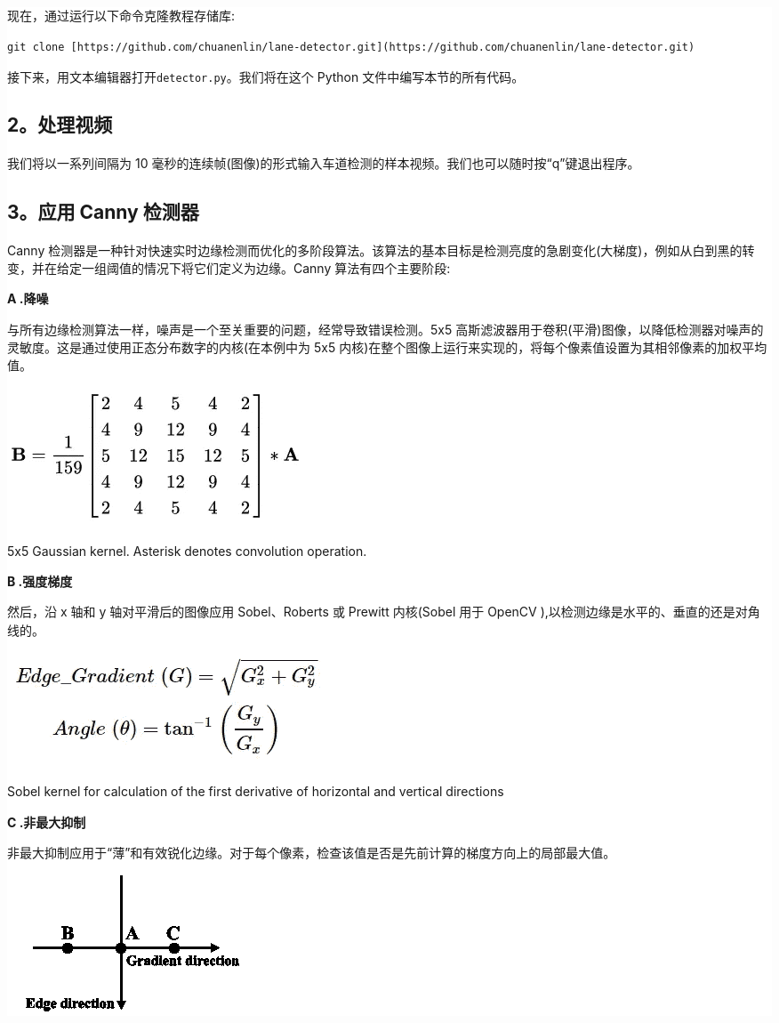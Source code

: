 现在，通过运行以下命令克隆教程存储库:

```
git clone [https://github.com/chuanenlin/lane-detector.git](https://github.com/chuanenlin/lane-detector.git)
```

接下来，用文本编辑器打开`detector.py`。我们将在这个 Python 文件中编写本节的所有代码。

## **2。处理视频**

我们将以一系列间隔为 10 毫秒的连续帧(图像)的形式输入车道检测的样本视频。我们也可以随时按“q”键退出程序。

## **3。应用 Canny 检测器**

Canny 检测器是一种针对快速实时边缘检测而优化的多阶段算法。该算法的基本目标是检测亮度的急剧变化(大梯度)，例如从白到黑的转变，并在给定一组阈值的情况下将它们定义为边缘。Canny 算法有四个主要阶段:

**A .降噪**

与所有边缘检测算法一样，噪声是一个至关重要的问题，经常导致错误检测。5x5 高斯滤波器用于卷积(平滑)图像，以降低检测器对噪声的灵敏度。这是通过使用正态分布数字的内核(在本例中为 5x5 内核)在整个图像上运行来实现的，将每个像素值设置为其相邻像素的加权平均值。

![](img/9272acdf88e208d1bd70cb849592dd27.png)

5x5 Gaussian kernel. Asterisk denotes convolution operation.

**B .强度梯度**

然后，沿 x 轴和 y 轴对平滑后的图像应用 Sobel、Roberts 或 Prewitt 内核(Sobel 用于 OpenCV ),以检测边缘是水平的、垂直的还是对角线的。

![](img/183e5965b16a05a3de08c969d82d3c89.png)

Sobel kernel for calculation of the first derivative of horizontal and vertical directions

**C .非最大抑制**

非最大抑制应用于“薄”和有效锐化边缘。对于每个像素，检查该值是否是先前计算的梯度方向上的局部最大值。

![](img/1fc3ba8a0b28bcb9e1ac82c15d5882c5.png)
